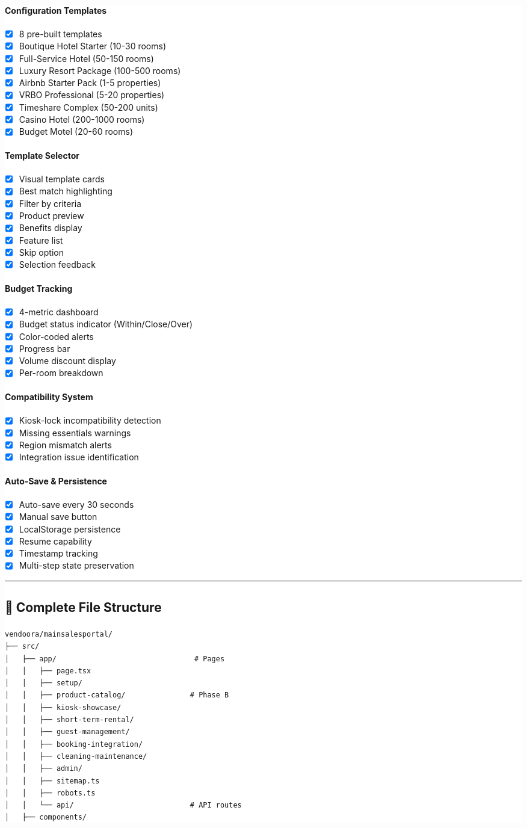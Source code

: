 #### Configuration Templates
- [x] 8 pre-built templates
- [x] Boutique Hotel Starter (10-30 rooms)
- [x] Full-Service Hotel (50-150 rooms)
- [x] Luxury Resort Package (100-500 rooms)
- [x] Airbnb Starter Pack (1-5 properties)
- [x] VRBO Professional (5-20 properties)
- [x] Timeshare Complex (50-200 units)
- [x] Casino Hotel (200-1000 rooms)
- [x] Budget Motel (20-60 rooms)

#### Template Selector
- [x] Visual template cards
- [x] Best match highlighting
- [x] Filter by criteria
- [x] Product preview
- [x] Benefits display
- [x] Feature list
- [x] Skip option
- [x] Selection feedback

#### Budget Tracking
- [x] 4-metric dashboard
- [x] Budget status indicator (Within/Close/Over)
- [x] Color-coded alerts
- [x] Progress bar
- [x] Volume discount display
- [x] Per-room breakdown

#### Compatibility System
- [x] Kiosk-lock incompatibility detection
- [x] Missing essentials warnings
- [x] Region mismatch alerts
- [x] Integration issue identification

#### Auto-Save & Persistence
- [x] Auto-save every 30 seconds
- [x] Manual save button
- [x] LocalStorage persistence
- [x] Resume capability
- [x] Timestamp tracking
- [x] Multi-step state preservation

---

## 📁 Complete File Structure

```
vendoora/mainsalesportal/
├── src/
│   ├── app/                                # Pages
│   │   ├── page.tsx
│   │   ├── setup/
│   │   ├── product-catalog/               # Phase B
│   │   ├── kiosk-showcase/
│   │   ├── short-term-rental/
│   │   ├── guest-management/
│   │   ├── booking-integration/
│   │   ├── cleaning-maintenance/
│   │   ├── admin/
│   │   ├── sitemap.ts
│   │   ├── robots.ts
│   │   └── api/                           # API routes
│   ├── components/
```